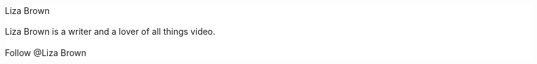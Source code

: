 Liza Brown

Liza Brown is a writer and a lover of all things video.

Follow @Liza Brown


<ins class="adsbygoogle"
     style="display:block"
     data-ad-format="autorelaxed"
     data-ad-client="ca-pub-7571918770474297"
     data-ad-slot="1223367746"></ins>



<ins class="adsbygoogle"
     style="display:block"
     data-ad-client="ca-pub-7571918770474297"
     data-ad-slot="8358498916"
     data-ad-format="auto"
     data-full-width-responsive="true"></ins>



